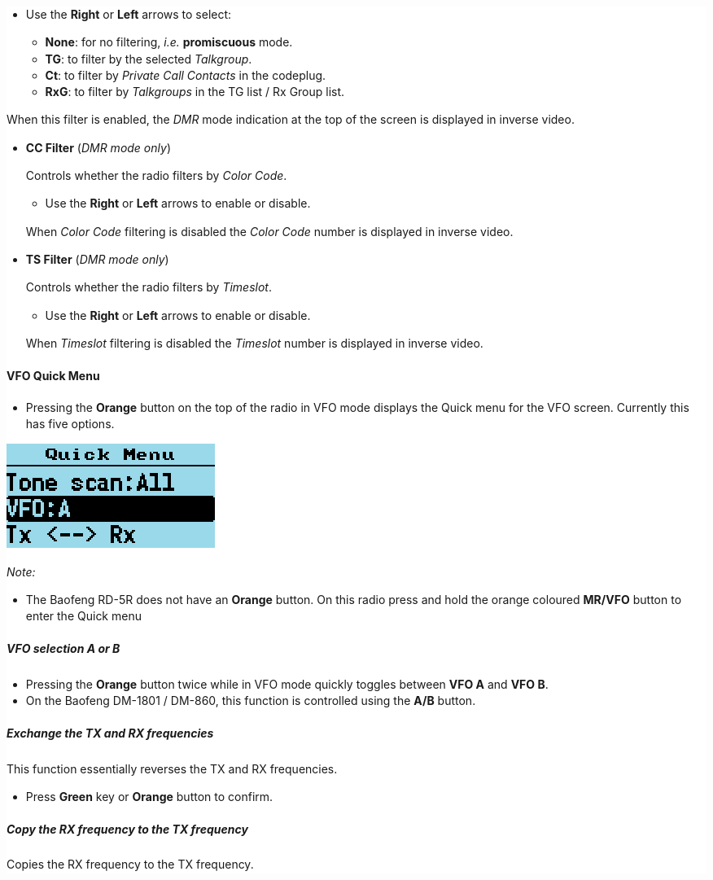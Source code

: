   - Use the **Right** or **Left** arrows to select:

    - **None**: for no filtering, *i.e.* **promiscuous** mode.
    - **TG**: to filter by the selected *Talkgroup*.
    - **Ct**: to filter by *Private Call Contacts* in the codeplug.
    - **RxG**: to filter by *Talkgroups* in the TG list / Rx Group list.

  When this filter is enabled, the *DMR* mode indication at the top of the screen is displayed in inverse video.

- **CC Filter** (*DMR mode only*)
	
  Controls whether the radio filters by *Color Code*.
  
  - Use the **Right** or **Left** arrows to enable or disable.

  When *Color Code* filtering is disabled the *Color Code* number is displayed in inverse video.

- **TS Filter** (*DMR mode only*)
	
  Controls whether the radio filters by *Timeslot*.
  
  - Use the **Right** or **Left** arrows to enable or disable.

  When *Timeslot* filtering is disabled the *Timeslot* number is displayed in inverse video.

#### VFO Quick Menu

- Pressing the **Orange** button on the top of the radio in VFO mode displays the Quick menu for the VFO screen. Currently this has five options.

![VFO quick menu](media/vfo-quick-menu.png)

*Note:*

- The Baofeng RD-5R does not have an **Orange** button. On this radio press and hold the orange coloured **MR/VFO** button to enter the Quick menu

##### VFO selection A or B

- Pressing the **Orange** button twice while in VFO mode quickly toggles between **VFO A** and **VFO B**.
- On the Baofeng DM-1801 / DM-860, this function is controlled using the **A/B** button.

##### Exchange the TX and RX frequencies

This function essentially reverses the TX and RX frequencies.

- Press **Green** key or **Orange** button to confirm.

##### Copy the RX frequency to the TX frequency

Copies the RX frequency to the TX frequency.
